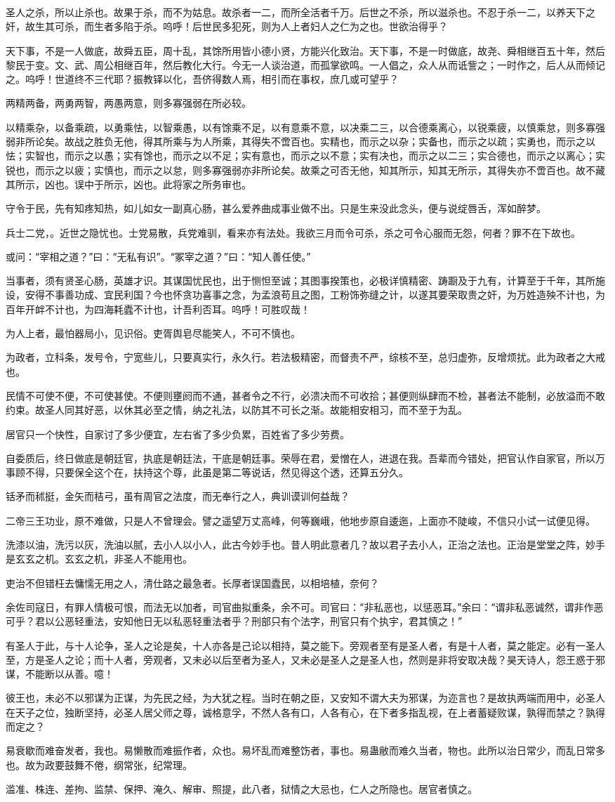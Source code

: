 圣人之杀，所以止杀也。故果于杀，而不为姑息。故杀者一二，而所全活者千万。后世之不杀，所以滋杀也。不忍于杀一二，以养天下之奸，故生其可杀，而生者多陷于杀。呜呼！后世民多犯死，则为人上者妇人之仁为之也。世欲治得乎？

天下事，不是一人做底，故舜五臣，周十乱，其馀所用皆小德小贤，方能兴化致治。天下事，不是一时做底，故尧、舜相继百五十年，然后黎民于变。文、武、周公相继百年，然后教化大行。今无一人谈治道，而孤掌欲鸣。一人倡之，众人从而诋訾之；一时作之，后人从而倾记之。呜呼！世道终不三代耶？振教铎以化，吾侪得数人焉，相引而在事权，庶几或可望乎？

两精两备，两勇两智，两愚两意，则多寡强弱在所必较。

以精乘杂，以备乘疏，以勇乘怯，以智乘愚，以有馀乘不足，以有意乘不意，以决乘二三，以合德乘离心，以锐乘疲，以慎乘怠，则多寡强弱非所论矣。故战之胜负无他，得其所乘与为人所乘，其得失不啻百也。实精也，而示之以杂；实备也，而示之以疏；实勇也，而示之以怯；实智也，而示之以愚；实有馀也，而示之以不足；实有意也，而示之以不意；实有决也，而示之以二三；实合德也，而示之以离心；实锐也，而示之以疲；实慎也，而示之以怠，则多寡强弱亦非所论矣。故乘之可否无他，知其所示，知其无所示，其得失亦不啻百也。故不藏其所示，凶也。误中于所示，凶也。此将家之所务审也。

守令于民，先有知疼知热，如儿如女一副真心肠，甚么爱养曲成事业做不出。只是生来没此念头，便与说绽唇舌，浑如醉梦。

兵士二党，。近世之隐忧也。士党易散，兵党难驯，看来亦有法处。我欲三月而令可杀，杀之可令心服而无怨，何者？罪不在下故也。

或问：“宰相之道？”曰：“无私有识”。“冢宰之道？”曰：“知人善任使。”

当事者，须有贤圣心肠，英雄才识。其谋国忧民也，出于恻怛至诚；其图事揆策也，必极详慎精密、踌蹰及于九有，计算至于千年，其所施设，安得不事善功成、宜民利国？今也怀贪功喜事之念，为孟浪苟且之图，工粉饰弥缝之计，以遂其要荣取贵之奸，为万姓造殃不计也，为百年开衅不计也，为四海耗蠹不计也，计吾利否耳。呜呼！可胜叹哉！

为人上者，最怕器局小，见识俗。吏胥舆皂尽能笑人，不可不慎也。

为政者，立科条，发号令，宁宽些儿，只要真实行，永久行。若法极精密，而督责不严，综核不至，总归虚弥，反增烦扰。此为政者之大戒也。

民情不可使不便，不可使甚使。不便则壅阏而不通，甚者令之不行，必溃决而不可收拾；甚便则纵肆而不检，甚者法不能制，必放溢而不敢约束。故圣人同其好恶，以休其必至之情，纳之礼法，以防其不可长之渐。故能相安相习，而不至于为乱。

居官只一个快性，自家讨了多少便宜，左右省了多少负累，百姓省了多少劳费。

自委质后，终日做底是朝廷官，执底是朝廷法，干底是朝廷事。荣辱在君，爱憎在人，进退在我。吾辈而今错处，把官认作自家官，所以万事顾不得，只要保全这个在，扶持这个尊，此虽是第二等说话，然见得这个透，还算五分久。

铦矛而秫挺，金矢而秸弓，虽有周官之法度，而无奉行之人，典训谟训何益哉？

二帝三王功业，原不难做，只是人不曾理会。譬之遥望万丈高峰，何等巍峨，他地步原自逶迤，上面亦不陡峻，不信只小试一试便见得。

洗漆以油，洗污以灰，洗油以腻，去小人以小人，此古今妙手也。昔人明此意者几？故以君子去小人，正治之法也。正治是堂堂之阵，妙手是玄玄之机。玄玄之机，非圣人不能用也。

吏治不但错枉去慵懦无用之人，清仕路之最急者。长厚者误国蠹民，以相培植，奈何？

余佐司寇日，有罪人情极可恨，而法无以加者，司官曲拟重条，余不可。司官曰：“非私恶也，以惩恶耳。”余曰：“谓非私恶诚然，谓非作恶可乎？君以公恶轻重法，安知他日无以私恶轻重法者乎？刑部只有个法字，刑官只有个执宇，君其慎之！”

有圣人于此，与十人论争，圣人之论是矣，十人亦各是己论以相持，莫之能下。旁观者至有是圣人者，有是十人者，莫之能定。必有一圣人至，方是圣人之论；而十人者，旁观者，又未必以后至者为圣人，又未必是圣人之是圣人也，然则是非将安取决哉？昊天诗人，怨王惑于邪谋，不能断以从善。噫！

彼王也，未必不以邪谋为正谋，为先民之经，为大犹之程。当时在朝之臣，又安知不谓大夫为邪谋，为迩言也？是故执两端而用中，必圣人在天子之位，独断坚持，必圣人居父师之尊，诚格意孚，不然人各有口，人各有心，在下者多指乱视，在上者蓄疑败谋，孰得而禁之？孰得而定之？

易衰歇而难奋发者，我也。易懒散而难振作者，众也。易坏乱而难整饬者，事也。易蛊敝而难久当者，物也。此所以治日常少，而乱日常多也。故为政要鼓舞不倦，纲常张，纪常理。

滥准、株连、差拘、监禁、保押、淹久、解审、照提，此八者，狱情之大忌也，仁人之所隐也。居官者慎之。